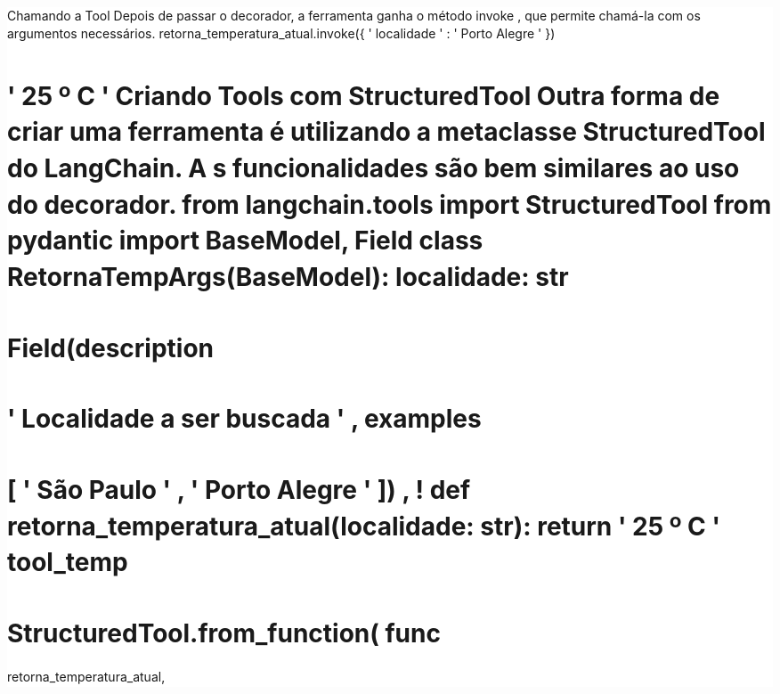Chamando a Tool
Depois de passar o decorador, a ferramenta ganha o método
invoke
, que permite chamá-la com os
argumentos necessários.
retorna\_temperatura\_atual.invoke({
'
localidade
'
:
'
Porto Alegre
'
})
#
'
25
º
C
'
Criando Tools com
StructuredTool
Outra forma de criar uma ferramenta é utilizando a metaclasse
StructuredTool
do LangChain. A s
funcionalidades são bem similares ao uso do decorador.
from langchain.tools import StructuredTool
from pydantic import BaseModel, Field
class
RetornaTempArgs(BaseModel):
localidade: str
 =
 Field(description
=
'
Localidade a ser buscada
'
, examples
=
[
'
São Paulo
'
,
'
Porto Alegre
'
])
,
!
def
retorna\_temperatura\_atual(localidade: str):
return
'
25
º
C
'
tool\_temp
 =
 StructuredTool.from\_function(
func
=
retorna\_temperatura\_atual,